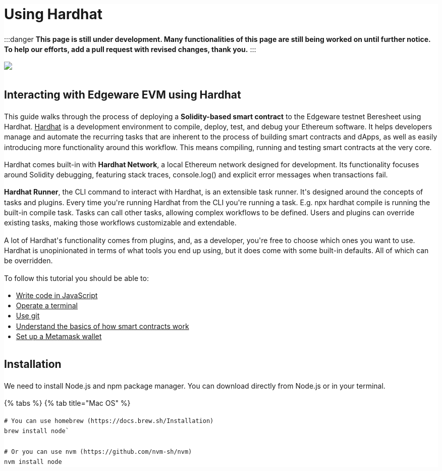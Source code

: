 # Using Hardhat

:::danger
**This page is still under development. Many functionalities of this page are still being worked on until further notice. To help our efforts, add a pull request with revised changes, thank you.**
:::

![](https://user-images.githubusercontent.com/32852637/118346510-0437d380-b50a-11eb-9fc2-267d0b20777b.png)

## Interacting with Edgeware EVM using Hardhat

This guide walks through the process of deploying a **Solidity-based smart contract** to the Edgeware testnet Beresheet using Hardhat. [Hardhat](https://hardhat.org/) is a development environment to compile, deploy, test, and debug your Ethereum software. It helps developers manage and automate the recurring tasks that are inherent to the process of building smart contracts and dApps, as well as easily introducing more functionality around this workflow. This means compiling, running and testing smart contracts at the very core.

Hardhat comes built-in with **Hardhat Network**, a local Ethereum network designed for development. Its functionality focuses around Solidity debugging, featuring stack traces, console.log\(\) and explicit error messages when transactions fail.

**Hardhat Runner**, the CLI command to interact with Hardhat, is an extensible task runner. It's designed around the concepts of tasks and plugins. Every time you're running Hardhat from the CLI you're running a task. E.g. npx hardhat compile is running the built-in compile task. Tasks can call other tasks, allowing complex workflows to be defined. Users and plugins can override existing tasks, making those workflows customizable and extendable.

A lot of Hardhat's functionality comes from plugins, and, as a developer, you're free to choose which ones you want to use. Hardhat is unopinionated in terms of what tools you end up using, but it does come with some built-in defaults. All of which can be overridden.

To follow this tutorial you should be able to:

- [Write code in JavaScript](https://developer.mozilla.org/en-US/docs/Learn/Getting_started_with_the_web/JavaScript_basics)
- [Operate a terminal](https://en.wikipedia.org/wiki/Terminal_emulator)
- [Use git](https://git-scm.com/doc)
- [Understand the basics of how smart contracts work](https://ethereum.org/learn/#smart-contracts)
- [Set up a Metamask wallet](https://metamask.io/)

## Installation

We need to install Node.js and npm package manager. You can download directly from Node.js or in your terminal.

{% tabs %}
{% tab title="Mac OS" %}

```text
# You can use homebrew (https://docs.brew.sh/Installation)
brew install node`

# Or you can use nvm (https://github.com/nvm-sh/nvm)
nvm install node
```

